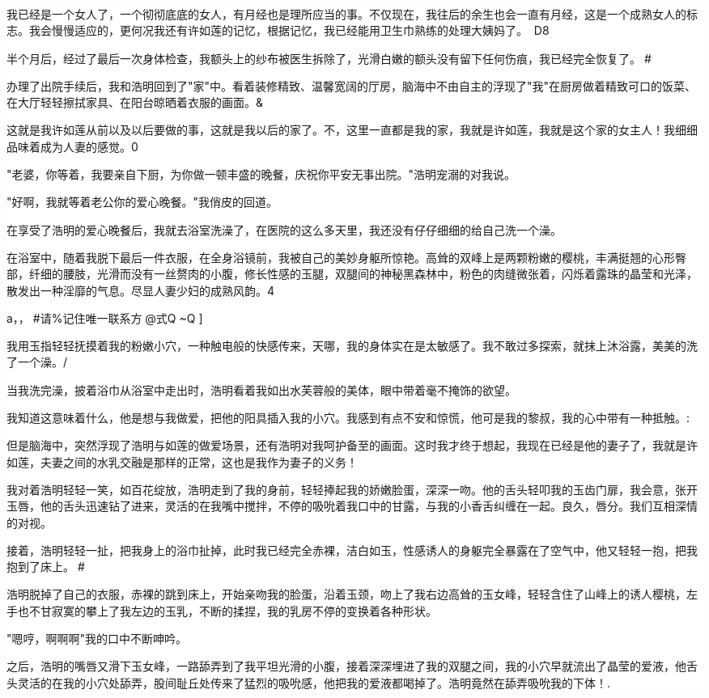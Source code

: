 我已经是一个女人了，一个彻彻底底的女人，有月经也是理所应当的事。不仅现在，我往后的余生也会一直有月经，这是一个成熟女人的标志。我会慢慢适应的，更何况我还有许如莲的记忆，根据记忆，我已经能用卫生巾熟练的处理大姨妈了。  D8



半个月后，经过了最后一次身体检查，我额头上的纱布被医生拆除了，光滑白嫩的额头没有留下任何伤痕，我已经完全恢复了。 #



办理了出院手续后，我和浩明回到了"家"中。看着装修精致、温馨宽阔的厅房，脑海中不由自主的浮现了"我"在厨房做着精致可口的饭菜、在大厅轻轻擦拭家具、在阳台晾晒着衣服的画面。&



这就是我许如莲从前以及以后要做的事，这就是我以后的家了。不，这里一直都是我的家，我就是许如莲，我就是这个家的女主人！我细细品味着成为人妻的感觉。0



"老婆，你等着，我要亲自下厨，为你做一顿丰盛的晚餐，庆祝你平安无事出院。"浩明宠溺的对我说。



"好啊，我就等着老公你的爱心晚餐。"我俏皮的回道。



在享受了浩明的爱心晚餐后，我就去浴室洗澡了，在医院的这么多天里，我还没有仔仔细细的给自己洗一个澡。





在浴室中，随着我脱下最后一件衣服，在全身浴镜前，我被自己的美妙身躯所惊艳。高耸的双峰上是两颗粉嫩的樱桃，丰满挺翘的心形臀部，纤细的腰肢，光滑而没有一丝赘肉的小腹，修长性感的玉腿，双腿间的神秘黑森林中，粉色的肉缝微张着，闪烁着露珠的晶莹和光泽，散发出一种淫靡的气息。尽显人妻少妇的成熟风韵。4

a，， #请%记住唯一联系方 @式Q ~Q ]



我用玉指轻轻抚摸着我的粉嫩小穴，一种触电般的快感传来，天哪，我的身体实在是太敏感了。我不敢过多探索，就抹上沐浴露，美美的洗了一个澡。/



当我洗完澡，披着浴巾从浴室中走出时，浩明看着我如出水芙蓉般的美体，眼中带着毫不掩饰的欲望。



我知道这意味着什么，他是想与我做爱，把他的阳具插入我的小穴。我感到有点不安和惊慌，他可是我的黎叔，我的心中带有一种抵触。:



但是脑海中，突然浮现了浩明与如莲的做爱场景，还有浩明对我呵护备至的画面。这时我才终于想起，我现在已经是他的妻子了，我就是许如莲，夫妻之间的水乳交融是那样的正常，这也是我作为妻子的义务！



我对着浩明轻轻一笑，如百花绽放，浩明走到了我的身前，轻轻捧起我的娇嫩脸蛋，深深一吻。他的舌头轻叩我的玉齿门扉，我会意，张开玉唇，他的舌头迅速钻了进来，灵活的在我嘴中搅拌，不停的吸吮着我口中的甘露，与我的小香舌纠缠在一起。良久，唇分。我们互相深情的对视。



接着，浩明轻轻一扯，把我身上的浴巾扯掉，此时我已经完全赤裸，洁白如玉，性感诱人的身躯完全暴露在了空气中，他又轻轻一抱，把我抱到了床上。 #



浩明脱掉了自己的衣服，赤裸的跳到床上，开始亲吻我的脸蛋，沿着玉颈，吻上了我右边高耸的玉女峰，轻轻含住了山峰上的诱人樱桃，左手也不甘寂寞的攀上了我左边的玉乳，不断的揉捏，我的乳房不停的变换着各种形状。



"嗯哼，啊啊啊"我的口中不断呻吟。



之后，浩明的嘴唇又滑下玉女峰，一路舔弄到了我平坦光滑的小腹，接着深深埋进了我的双腿之间，我的小穴早就流出了晶莹的爱液，他舌头灵活的在我的小穴处舔弄，股间耻丘处传来了猛烈的吸吮感，他把我的爱液都喝掉了。浩明竟然在舔弄吸吮我的下体！.
